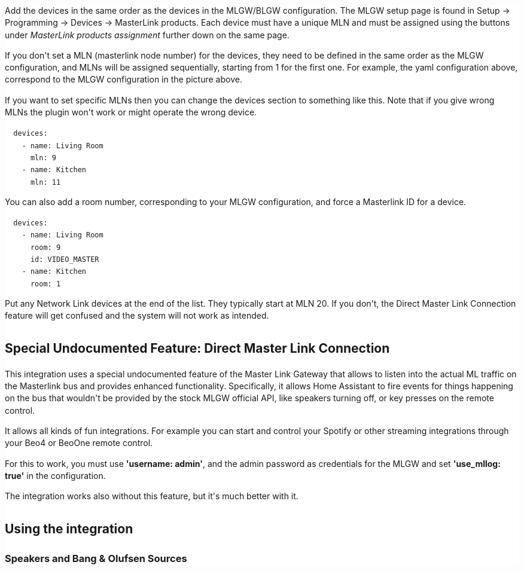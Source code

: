 Add the devices in the same order as the devices in the MLGW/BLGW configuration. The MLGW setup page is found in Setup -> Programming -> Devices -> MasterLink products. Each device must have a unique MLN and must be assigned using the buttons under _MasterLink products assignment_ further down on the same page.

If you don't set a MLN (masterlink node number) for the devices, they need to be defined in the same order as the MLGW configuration, and MLNs will be assigned sequentially, starting from 1 for the first one. For example, the yaml configuration above, correspond to the MLGW configuration in the picture above.

If you want to set specific MLNs then you can change the devices section to something like this. Note that if you give wrong MLNs the plugin won't work or might operate the wrong device.

```
  devices:
    - name: Living Room
      mln: 9
    - name: Kitchen
      mln: 11
```

You can also add a room number, corresponding to your MLGW configuration, and force a Masterlink ID for a device.

```
  devices:
    - name: Living Room
      room: 9
      id: VIDEO_MASTER
    - name: Kitchen
      room: 1
```

Put any Network Link devices at the end of the list. They typically start at MLN 20. If you don't, the Direct Master Link Connection feature will get confused and the system will not work as intended.

## Special Undocumented Feature: Direct Master Link Connection

This integration uses a special undocumented feature of the Master Link Gateway that allows to listen into the actual ML traffic on the Masterlink bus and provides enhanced functionality. Specifically, it allows Home Assistant to fire events for things happening on the bus that wouldn't be provided by the stock MLGW official API, like speakers turning off, or key presses on the remote control.

It allows all kinds of fun integrations. For example you can start and control your Spotify or other streaming integrations through your Beo4 or BeoOne remote control.

For this to work, you must use **'username: admin'**, and the admin password as credentials for the MLGW and set **'use_mllog: true'** in the configuration.

The integration works also without this feature, but it's much better with it.

## Using the integration

### Speakers and Bang & Olufsen Sources
